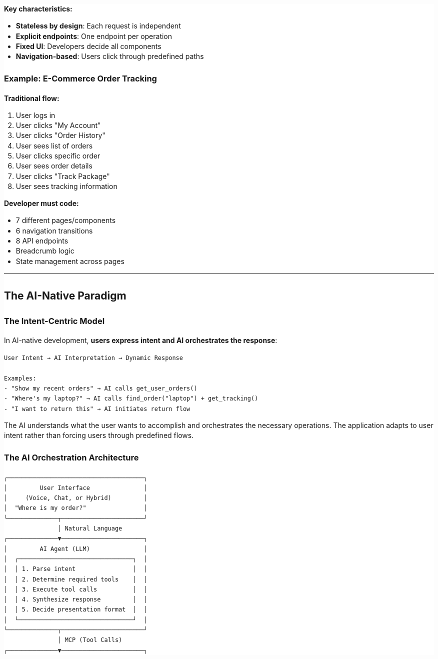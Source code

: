 **Key characteristics:**
- **Stateless by design**: Each request is independent
- **Explicit endpoints**: One endpoint per operation
- **Fixed UI**: Developers decide all components
- **Navigation-based**: Users click through predefined paths

### Example: E-Commerce Order Tracking

**Traditional flow:**
1. User logs in
2. User clicks "My Account"
3. User clicks "Order History"
4. User sees list of orders
5. User clicks specific order
6. User sees order details
7. User clicks "Track Package"
8. User sees tracking information

**Developer must code:**
- 7 different pages/components
- 6 navigation transitions
- 8 API endpoints
- Breadcrumb logic
- State management across pages

---

## The AI-Native Paradigm

### The Intent-Centric Model

In AI-native development, **users express intent and AI orchestrates the response**:

```
User Intent → AI Interpretation → Dynamic Response

Examples:
- "Show my recent orders" → AI calls get_user_orders()
- "Where's my laptop?" → AI calls find_order("laptop") + get_tracking()
- "I want to return this" → AI initiates return flow
```

The AI understands what the user wants to accomplish and orchestrates the necessary operations. The application adapts to user intent rather than forcing users through predefined flows.

### The AI Orchestration Architecture

```
┌──────────────────────────────────────┐
│         User Interface               │
│     (Voice, Chat, or Hybrid)         │
│  "Where is my order?"                │
└──────────────┬───────────────────────┘
               │ Natural Language
┌──────────────▼───────────────────────┐
│         AI Agent (LLM)               │
│  ┌────────────────────────────────┐  │
│  │ 1. Parse intent                │  │
│  │ 2. Determine required tools    │  │
│  │ 3. Execute tool calls          │  │
│  │ 4. Synthesize response         │  │
│  │ 5. Decide presentation format  │  │
│  └────────────────────────────────┘  │
└──────────────┬───────────────────────┘
               │ MCP (Tool Calls)
┌──────────────▼───────────────────────┐
```
